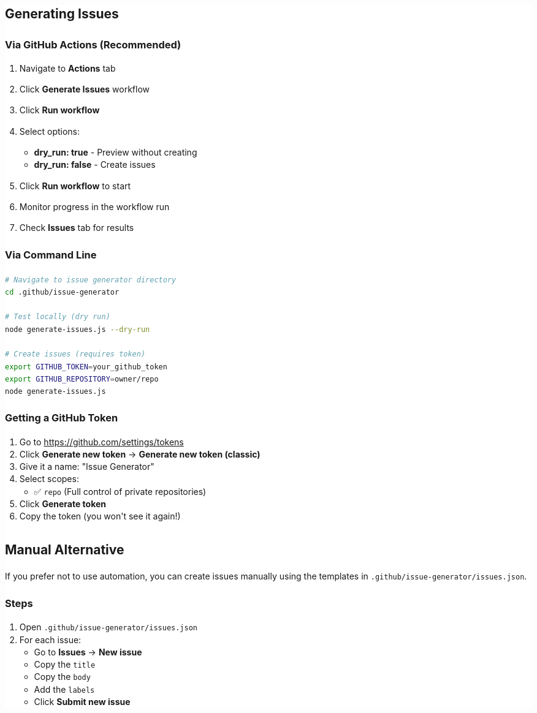## Generating Issues

### Via GitHub Actions (Recommended)

1. Navigate to **Actions** tab
2. Click **Generate Issues** workflow
3. Click **Run workflow**
4. Select options:
   - **dry_run: true** - Preview without creating
   - **dry_run: false** - Create issues
5. Click **Run workflow** to start

6. Monitor progress in the workflow run

7. Check **Issues** tab for results

### Via Command Line

```bash
# Navigate to issue generator directory
cd .github/issue-generator

# Test locally (dry run)
node generate-issues.js --dry-run

# Create issues (requires token)
export GITHUB_TOKEN=your_github_token
export GITHUB_REPOSITORY=owner/repo
node generate-issues.js
```

### Getting a GitHub Token

1. Go to https://github.com/settings/tokens
2. Click **Generate new token** → **Generate new token (classic)**
3. Give it a name: "Issue Generator"
4. Select scopes:
   - ✅ `repo` (Full control of private repositories)
5. Click **Generate token**
6. Copy the token (you won't see it again!)

## Manual Alternative

If you prefer not to use automation, you can create issues manually using the templates in `.github/issue-generator/issues.json`.

### Steps

1. Open `.github/issue-generator/issues.json`
2. For each issue:
   - Go to **Issues** → **New issue**
   - Copy the `title`
   - Copy the `body`
   - Add the `labels`
   - Click **Submit new issue**
